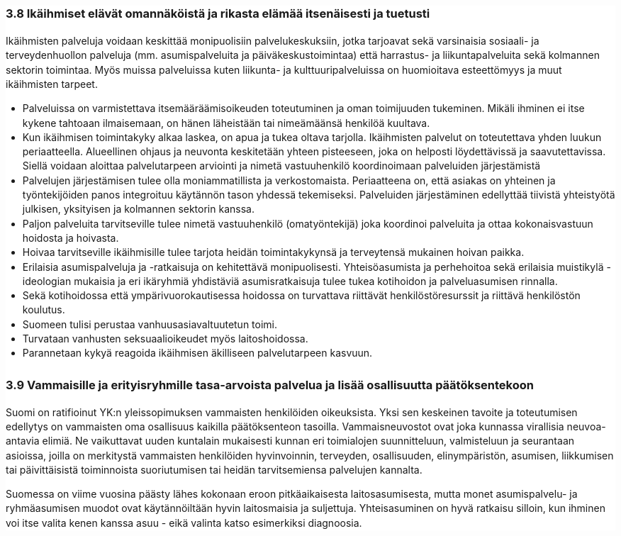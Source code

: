 
### 3.8 Ikäihmiset elävät omannäköistä ja rikasta elämää itsenäisesti ja tuetusti


Ikäihmisten palveluja voidaan keskittää monipuolisiin palvelukeskuksiin, jotka
tarjoavat sekä varsinaisia sosiaali- ja terveydenhuollon palveluja (mm.
asumispalveluita ja päiväkeskustoimintaa) että harrastus- ja liikuntapalveluita
sekä kolmannen sektorin toimintaa. Myös muissa palveluissa kuten liikunta- ja
kulttuuripalveluissa on huomioitava esteettömyys ja muut ikäihmisten tarpeet.


* Palveluissa on varmistettava itsemääräämisoikeuden toteutuminen ja oman toimijuuden tukeminen. Mikäli ihminen ei itse kykene tahtoaan ilmaisemaan, on hänen läheistään tai nimeämäänsä henkilöä kuultava.
* Kun ikäihmisen toimintakyky alkaa laskea, on apua ja tukea oltava tarjolla. Ikäihmisten palvelut on toteutettava yhden luukun periaatteella. Alueellinen ohjaus ja neuvonta keskitetään yhteen pisteeseen, joka on helposti löydettävissä ja saavutettavissa. Siellä voidaan aloittaa palvelutarpeen arviointi ja nimetä vastuuhenkilö koordinoimaan palveluiden järjestämistä
* Palvelujen järjestämisen tulee olla moniammatillista ja verkostomaista. Periaatteena on, että asiakas on yhteinen ja työntekijöiden panos integroituu käytännön tason yhdessä tekemiseksi. Palveluiden järjestäminen edellyttää tiivistä yhteistyötä julkisen, yksityisen ja kolmannen sektorin kanssa.
* Paljon palveluita tarvitseville tulee nimetä vastuuhenkilö (omatyöntekijä) joka koordinoi palveluita ja ottaa kokonaisvastuun hoidosta ja hoivasta.
* Hoivaa tarvitseville ikäihmisille tulee tarjota heidän toimintakykynsä ja terveytensä mukainen hoivan paikka.
* Erilaisia asumispalveluja ja -ratkaisuja on kehitettävä monipuolisesti. Yhteisöasumista ja perhehoitoa sekä erilaisia muistikylä -ideologian mukaisia ja eri ikäryhmiä yhdistäviä asumisratkaisuja tulee tukea kotihoidon ja palveluasumisen rinnalla.
* Sekä kotihoidossa että ympärivuorokautisessa hoidossa on turvattava riittävät henkilöstöresurssit ja riittävä henkilöstön koulutus.
* Suomeen tulisi perustaa vanhuusasiavaltuutetun toimi.
* Turvataan vanhusten seksuaalioikeudet myös laitoshoidossa.
* Parannetaan kykyä reagoida ikäihmisen äkilliseen palvelutarpeen kasvuun.


### 3.9 Vammaisille ja erityisryhmille tasa-arvoista palvelua ja lisää osallisuutta päätöksentekoon


Suomi on ratifioinut YK:n yleissopimuksen vammaisten henkilöiden oikeuksista.
Yksi sen keskeinen tavoite ja toteutumisen edellytys on vammaisten oma
osallisuus kaikilla päätöksenteon tasoilla. Vammaisneuvostot ovat joka kunnassa
virallisia neuvoa-antavia elimiä. Ne vaikuttavat uuden kuntalain mukaisesti
kunnan eri toimialojen suunnitteluun, valmisteluun ja seurantaan asioissa,
joilla on merkitystä vammaisten henkilöiden hyvinvoinnin, terveyden,
osallisuuden, elinympäristön, asumisen, liikkumisen tai päivittäisistä
toiminnoista suoriutumisen tai heidän tarvitsemiensa palvelujen kannalta.


Suomessa on viime vuosina päästy lähes kokonaan eroon pitkäaikaisesta
laitosasumisesta, mutta monet asumispalvelu- ja ryhmäasumisen muodot ovat
käytännöiltään hyvin laitosmaisia ja suljettuja. Yhteisasuminen on hyvä ratkaisu
silloin, kun ihminen voi itse valita kenen kanssa asuu - eikä valinta katso
esimerkiksi diagnoosia.
